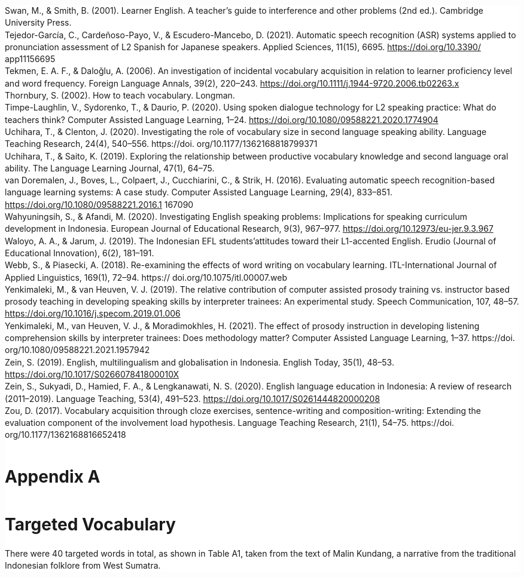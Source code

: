 Swan, M., & Smith, B. (2001). Learner English. A teacher’s guide to interference and other problems (2nd ed.). Cambridge University Press.   
Tejedor-García, C., Cardeñoso-Payo, V., & Escudero-Mancebo, D. (2021). Automatic speech recognition (ASR) systems applied to pronunciation assessment of L2 Spanish for Japanese speakers. Applied Sciences, 11(15), 6695. https://doi.org/10.3390/ app11156695   
Tekmen, E. A. F., & Daloǧlu, A. (2006). An investigation of incidental vocabulary acquisition in relation to learner proficiency level and word frequency. Foreign Language Annals, 39(2), 220–243. https://doi.org/10.1111/j.1944-9720.2006.tb02263.x   
Thornbury, S. (2002). How to teach vocabulary. Longman.   
Timpe-Laughlin, V., Sydorenko, T., & Daurio, P. (2020). Using spoken dialogue technology for L2 speaking practice: What do teachers think? Computer Assisted Language Learning, 1–24. https://doi.org/10.1080/09588221.2020.1774904   
Uchihara, T., & Clenton, J. (2020). Investigating the role of vocabulary size in second language speaking ability. Language Teaching Research, 24(4), 540–556. https://doi. org/10.1177/1362168818799371   
Uchihara, T., & Saito, K. (2019). Exploring the relationship between productive vocabulary knowledge and second language oral ability. The Language Learning Journal, 47(1), 64–75.   
van Doremalen, J., Boves, L., Colpaert, J., Cucchiarini, C., & Strik, H. (2016). Evaluating automatic speech recognition-based language learning systems: A case study. Computer Assisted Language Learning, 29(4), 833–851. https://doi.org/10.1080/09588221.2016.1 167090   
Wahyuningsih, S., & Afandi, M. (2020). Investigating English speaking problems: Implications for speaking curriculum development in Indonesia. European Journal of Educational Research, 9(3), 967–977. https://doi.org/10.12973/eu-jer.9.3.967   
Waloyo, A. A., & Jarum, J. (2019). The Indonesian EFL students’attitudes toward their L1-accented English. Erudio (Journal of Educational Innovation), 6(2), 181–191.   
Webb, S., & Piasecki, A. (2018). Re-examining the effects of word writing on vocabulary learning. ITL-International Journal of Applied Linguistics, 169(1), 72–94. https:// doi.org/10.1075/itl.00007.web   
Yenkimaleki, M., & van Heuven, V. J. (2019). The relative contribution of computer assisted prosody training vs. instructor based prosody teaching in developing speaking skills by interpreter trainees: An experimental study. Speech Communication, 107, 48–57. https://doi.org/10.1016/j.specom.2019.01.006   
Yenkimaleki, M., van Heuven, V. J., & Moradimokhles, H. (2021). The effect of prosody instruction in developing listening comprehension skills by interpreter trainees: Does methodology matter? Computer Assisted Language Learning, 1–37. https://doi. org/10.1080/09588221.2021.1957942   
Zein, S. (2019). English, multilingualism and globalisation in Indonesia. English Today, 35(1), 48–53. https://doi.org/10.1017/S026607841800010X   
Zein, S., Sukyadi, D., Hamied, F. A., & Lengkanawati, N. S. (2020). English language education in Indonesia: A review of research (2011–2019). Language Teaching, 53(4), 491–523. https://doi.org/10.1017/S0261444820000208   
Zou, D. (2017). Vocabulary acquisition through cloze exercises, sentence-writing and composition-writing: Extending the evaluation component of the involvement load hypothesis. Language Teaching Research, 21(1), 54–75. https://doi. org/10.1177/1362168816652418

# Appendix A

# Targeted Vocabulary

There were 40 targeted words in total, as shown in Table A1, taken from the text of Malin Kundang, a narrative from the traditional Indonesian folklore from West Sumatra.
